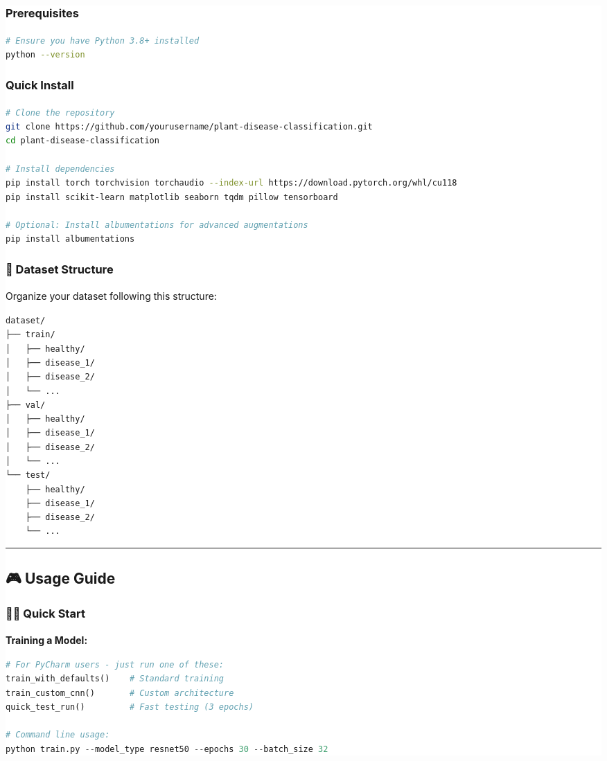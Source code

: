### Prerequisites
```bash
# Ensure you have Python 3.8+ installed
python --version
```

### Quick Install
```bash
# Clone the repository
git clone https://github.com/yourusername/plant-disease-classification.git
cd plant-disease-classification

# Install dependencies
pip install torch torchvision torchaudio --index-url https://download.pytorch.org/whl/cu118
pip install scikit-learn matplotlib seaborn tqdm pillow tensorboard

# Optional: Install albumentations for advanced augmentations
pip install albumentations
```

### 📁 Dataset Structure
Organize your dataset following this structure:
```
dataset/
├── train/
│   ├── healthy/
│   ├── disease_1/
│   ├── disease_2/
│   └── ...
├── val/
│   ├── healthy/
│   ├── disease_1/
│   ├── disease_2/
│   └── ...
└── test/
    ├── healthy/
    ├── disease_1/
    ├── disease_2/
    └── ...
```

---

## 🎮 Usage Guide

### 🏃‍♂️ Quick Start

**Training a Model:**
```python
# For PyCharm users - just run one of these:
train_with_defaults()    # Standard training
train_custom_cnn()       # Custom architecture
quick_test_run()         # Fast testing (3 epochs)

# Command line usage:
python train.py --model_type resnet50 --epochs 30 --batch_size 32
```
